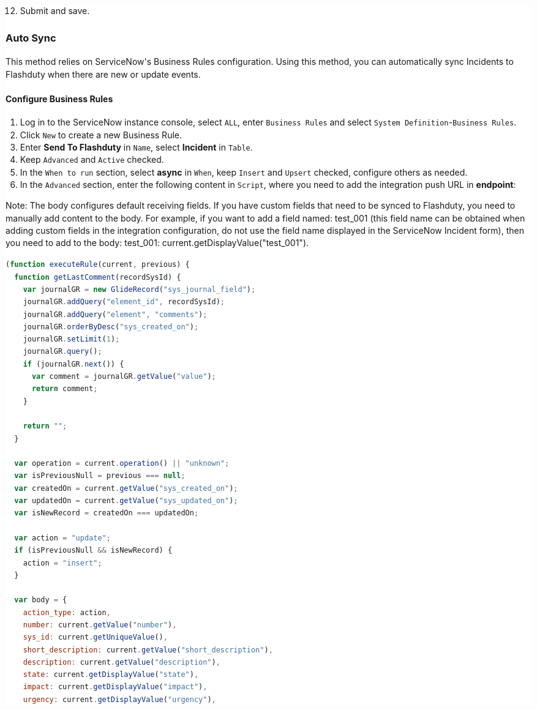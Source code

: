 12. Submit and save.

### Auto Sync

This method relies on ServiceNow's Business Rules configuration. Using this method, you can automatically sync Incidents to Flashduty when there are new or update events.

#### Configure Business Rules

1. Log in to the ServiceNow instance console, select `ALL`, enter `Business Rules` and select `System Definition`-`Business Rules`.
2. Click `New` to create a new Business Rule.
3. Enter **Send To Flashduty** in `Name`, select **Incident** in `Table`.
4. Keep `Advanced` and `Active` checked.
5. In the `When to run` section, select **async** in `When`, keep `Insert` and `Upsert` checked, configure others as needed.
6. In the `Advanced` section, enter the following content in `Script`, where you need to add the integration push URL in **endpoint**:

<div class="hide">

Note: The body configures default receiving fields. If you have custom fields that need to be synced to Flashduty, you need to manually add content to the body. For example, if you want to add a field named: test_001 (this field name can be obtained when adding custom fields in the integration configuration, do not use the field name displayed in the ServiceNow Incident form), then you need to add to the body: test_001: current.getDisplayValue("test_001").

</div>

```js
(function executeRule(current, previous) {
  function getLastComment(recordSysId) {
    var journalGR = new GlideRecord("sys_journal_field");
    journalGR.addQuery("element_id", recordSysId);
    journalGR.addQuery("element", "comments");
    journalGR.orderByDesc("sys_created_on");
    journalGR.setLimit(1);
    journalGR.query();
    if (journalGR.next()) {
      var comment = journalGR.getValue("value");
      return comment;
    }

    return "";
  }

  var operation = current.operation() || "unknown";
  var isPreviousNull = previous === null;
  var createdOn = current.getValue("sys_created_on");
  var updatedOn = current.getValue("sys_updated_on");
  var isNewRecord = createdOn === updatedOn;

  var action = "update";
  if (isPreviousNull && isNewRecord) {
    action = "insert";
  }

  var body = {
    action_type: action,
    number: current.getValue("number"),
    sys_id: current.getUniqueValue(),
    short_description: current.getValue("short_description"),
    description: current.getValue("description"),
    state: current.getDisplayValue("state"),
    impact: current.getDisplayValue("impact"),
    urgency: current.getDisplayValue("urgency"),
```